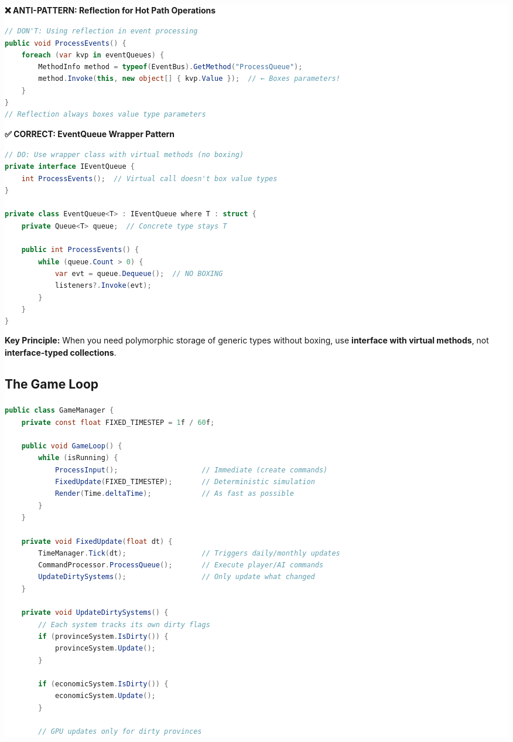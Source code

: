 **❌ ANTI-PATTERN: Reflection for Hot Path Operations**
```csharp
// DON'T: Using reflection in event processing
public void ProcessEvents() {
    foreach (var kvp in eventQueues) {
        MethodInfo method = typeof(EventBus).GetMethod("ProcessQueue");
        method.Invoke(this, new object[] { kvp.Value });  // ← Boxes parameters!
    }
}
// Reflection always boxes value type parameters
```

**✅ CORRECT: EventQueue<T> Wrapper Pattern**
```csharp
// DO: Use wrapper class with virtual methods (no boxing)
private interface IEventQueue {
    int ProcessEvents();  // Virtual call doesn't box value types
}

private class EventQueue<T> : IEventQueue where T : struct {
    private Queue<T> queue;  // Concrete type stays T

    public int ProcessEvents() {
        while (queue.Count > 0) {
            var evt = queue.Dequeue();  // NO BOXING
            listeners?.Invoke(evt);
        }
    }
}
```

**Key Principle:** When you need polymorphic storage of generic types without boxing, use **interface with virtual methods**, not **interface-typed collections**.

## The Game Loop

```csharp
public class GameManager {
    private const float FIXED_TIMESTEP = 1f / 60f;

    public void GameLoop() {
        while (isRunning) {
            ProcessInput();                    // Immediate (create commands)
            FixedUpdate(FIXED_TIMESTEP);       // Deterministic simulation
            Render(Time.deltaTime);            // As fast as possible
        }
    }

    private void FixedUpdate(float dt) {
        TimeManager.Tick(dt);                  // Triggers daily/monthly updates
        CommandProcessor.ProcessQueue();       // Execute player/AI commands
        UpdateDirtySystems();                  // Only update what changed
    }

    private void UpdateDirtySystems() {
        // Each system tracks its own dirty flags
        if (provinceSystem.IsDirty()) {
            provinceSystem.Update();
        }

        if (economicSystem.IsDirty()) {
            economicSystem.Update();
        }

        // GPU updates only for dirty provinces
```